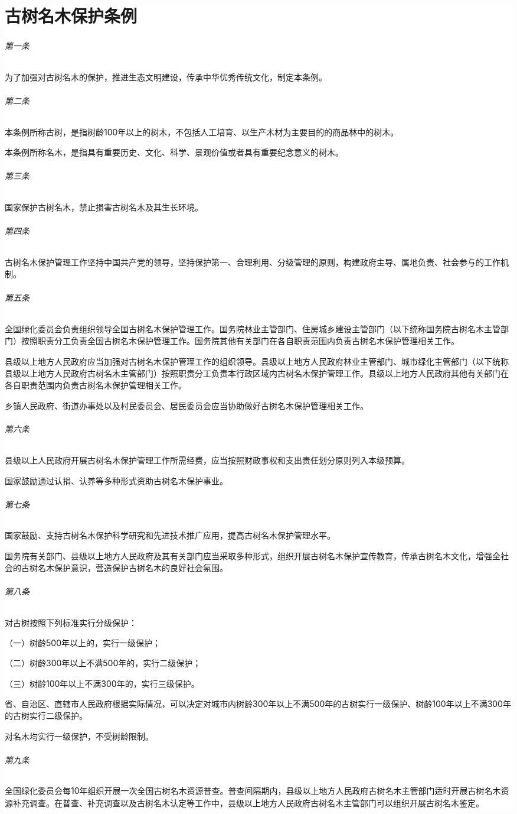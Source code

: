 # 古树名木保护条例



###### 第一条

为了加强对古树名木的保护，推进生态文明建设，传承中华优秀传统文化，制定本条例。

###### 第二条

本条例所称古树，是指树龄100年以上的树木，不包括人工培育、以生产木材为主要目的的商品林中的树木。

本条例所称名木，是指具有重要历史、文化、科学、景观价值或者具有重要纪念意义的树木。

###### 第三条

国家保护古树名木，禁止损害古树名木及其生长环境。

###### 第四条

古树名木保护管理工作坚持中国共产党的领导，坚持保护第一、合理利用、分级管理的原则，构建政府主导、属地负责、社会参与的工作机制。

###### 第五条

全国绿化委员会负责组织领导全国古树名木保护管理工作。国务院林业主管部门、住房城乡建设主管部门（以下统称国务院古树名木主管部门）按照职责分工负责全国古树名木保护管理工作。国务院其他有关部门在各自职责范围内负责古树名木保护管理相关工作。

县级以上地方人民政府应当加强对古树名木保护管理工作的组织领导。县级以上地方人民政府林业主管部门、城市绿化主管部门（以下统称县级以上地方人民政府古树名木主管部门）按照职责分工负责本行政区域内古树名木保护管理工作。县级以上地方人民政府其他有关部门在各自职责范围内负责古树名木保护管理相关工作。

乡镇人民政府、街道办事处以及村民委员会、居民委员会应当协助做好古树名木保护管理相关工作。

###### 第六条

县级以上人民政府开展古树名木保护管理工作所需经费，应当按照财政事权和支出责任划分原则列入本级预算。

国家鼓励通过认捐、认养等多种形式资助古树名木保护事业。

###### 第七条

国家鼓励、支持古树名木保护科学研究和先进技术推广应用，提高古树名木保护管理水平。

国务院有关部门、县级以上地方人民政府及其有关部门应当采取多种形式，组织开展古树名木保护宣传教育，传承古树名木文化，增强全社会的古树名木保护意识，营造保护古树名木的良好社会氛围。

###### 第八条

对古树按照下列标准实行分级保护：

（一）树龄500年以上的，实行一级保护；

（二）树龄300年以上不满500年的，实行二级保护；

（三）树龄100年以上不满300年的，实行三级保护。

省、自治区、直辖市人民政府根据实际情况，可以决定对城市内树龄300年以上不满500年的古树实行一级保护、树龄100年以上不满300年的古树实行二级保护。

对名木均实行一级保护，不受树龄限制。

###### 第九条

全国绿化委员会每10年组织开展一次全国古树名木资源普查。普查间隔期内，县级以上地方人民政府古树名木主管部门适时开展古树名木资源补充调查。在普查、补充调查以及古树名木认定等工作中，县级以上地方人民政府古树名木主管部门可以组织开展古树名木鉴定。
